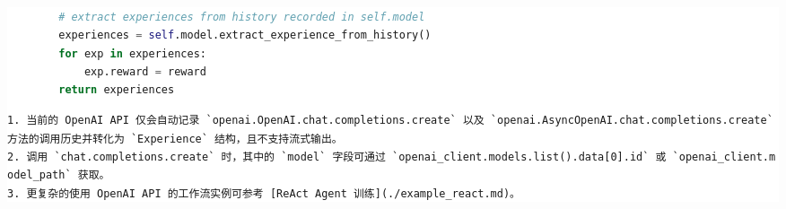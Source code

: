 ```python
        # extract experiences from history recorded in self.model
        experiences = self.model.extract_experience_from_history()
        for exp in experiences:
            exp.reward = reward
        return experiences
```

```{tip}
1. 当前的 OpenAI API 仅会自动记录 `openai.OpenAI.chat.completions.create` 以及 `openai.AsyncOpenAI.chat.completions.create` 方法的调用历史并转化为 `Experience` 结构，且不支持流式输出。
2. 调用 `chat.completions.create` 时，其中的 `model` 字段可通过 `openai_client.models.list().data[0].id` 或 `openai_client.model_path` 获取。
3. 更复杂的使用 OpenAI API 的工作流实例可参考 [ReAct Agent 训练](./example_react.md)。
```
